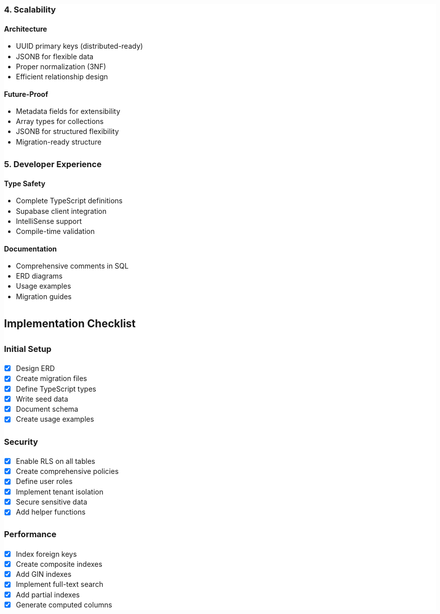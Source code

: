 ### 4. Scalability

**Architecture**
- UUID primary keys (distributed-ready)
- JSONB for flexible data
- Proper normalization (3NF)
- Efficient relationship design

**Future-Proof**
- Metadata fields for extensibility
- Array types for collections
- JSONB for structured flexibility
- Migration-ready structure

### 5. Developer Experience

**Type Safety**
- Complete TypeScript definitions
- Supabase client integration
- IntelliSense support
- Compile-time validation

**Documentation**
- Comprehensive comments in SQL
- ERD diagrams
- Usage examples
- Migration guides

## Implementation Checklist

### Initial Setup
- [x] Design ERD
- [x] Create migration files
- [x] Define TypeScript types
- [x] Write seed data
- [x] Document schema
- [x] Create usage examples

### Security
- [x] Enable RLS on all tables
- [x] Create comprehensive policies
- [x] Define user roles
- [x] Implement tenant isolation
- [x] Secure sensitive data
- [x] Add helper functions

### Performance
- [x] Index foreign keys
- [x] Create composite indexes
- [x] Add GIN indexes
- [x] Implement full-text search
- [x] Add partial indexes
- [x] Generate computed columns
